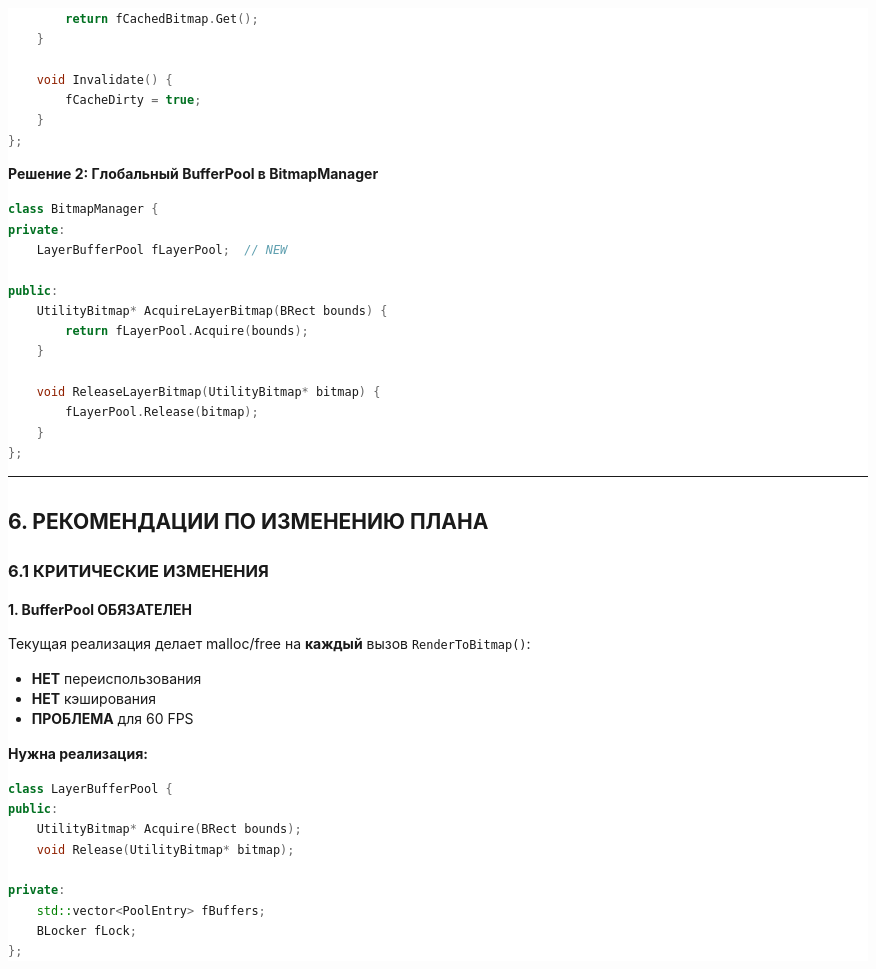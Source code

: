 ```cpp
        return fCachedBitmap.Get();
    }
    
    void Invalidate() {
        fCacheDirty = true;
    }
};
```

**Решение 2: Глобальный BufferPool в BitmapManager**

```cpp
class BitmapManager {
private:
    LayerBufferPool fLayerPool;  // NEW
    
public:
    UtilityBitmap* AcquireLayerBitmap(BRect bounds) {
        return fLayerPool.Acquire(bounds);
    }
    
    void ReleaseLayerBitmap(UtilityBitmap* bitmap) {
        fLayerPool.Release(bitmap);
    }
};
```

---

## 6. РЕКОМЕНДАЦИИ ПО ИЗМЕНЕНИЮ ПЛАНА

### 6.1 КРИТИЧЕСКИЕ ИЗМЕНЕНИЯ

**1. BufferPool ОБЯЗАТЕЛЕН**

Текущая реализация делает malloc/free на **каждый** вызов `RenderToBitmap()`:
- **НЕТ** переиспользования
- **НЕТ** кэширования
- **ПРОБЛЕМА** для 60 FPS

**Нужна реализация:**
```cpp
class LayerBufferPool {
public:
    UtilityBitmap* Acquire(BRect bounds);
    void Release(UtilityBitmap* bitmap);
    
private:
    std::vector<PoolEntry> fBuffers;
    BLocker fLock;
};
```
